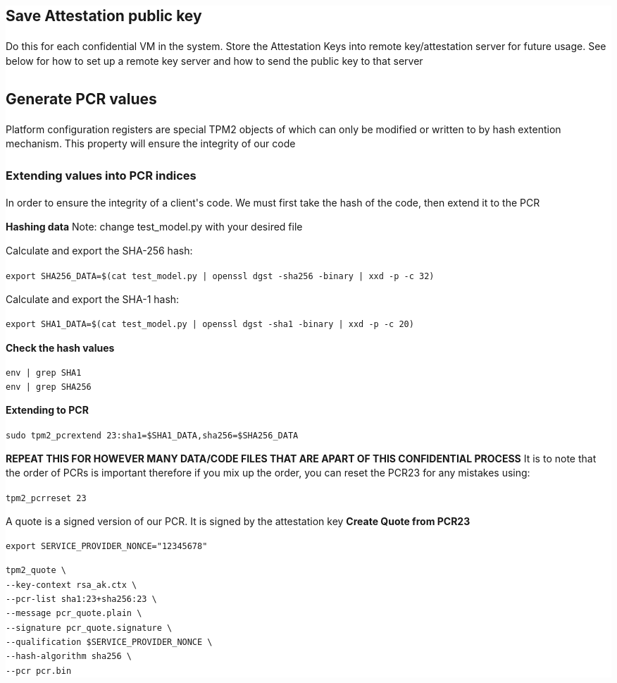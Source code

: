 ## Save Attestation public key
Do this for each confidential VM in the system. Store the Attestation Keys into remote key/attestation server for future usage. See below for how to set up a remote key server and how to send the public key to that server

## Generate PCR values
Platform configuration registers are special TPM2 objects of which can only be modified or written to by hash extention mechanism. This property will ensure the integrity of our code 

### Extending values into PCR indices 
In order to ensure the integrity of a client's code. We must first take the hash of the code, then extend it to the PCR

**Hashing data**
Note: change test_model.py with your desired file

Calculate and export the SHA-256 hash:
```
export SHA256_DATA=$(cat test_model.py | openssl dgst -sha256 -binary | xxd -p -c 32)
```

Calculate and export the SHA-1 hash:
```
export SHA1_DATA=$(cat test_model.py | openssl dgst -sha1 -binary | xxd -p -c 20)
```

**Check the hash values**
```
env | grep SHA1
env | grep SHA256
```

**Extending to PCR**
```
sudo tpm2_pcrextend 23:sha1=$SHA1_DATA,sha256=$SHA256_DATA
```

**REPEAT THIS FOR HOWEVER MANY DATA/CODE FILES THAT ARE APART OF THIS CONFIDENTIAL PROCESS**
It is to note that the order of PCRs is important therefore if you mix up the order, you can reset the PCR23 for any mistakes using: 
```
tpm2_pcrreset 23
```

A quote is a signed version of our PCR. It is signed by the attestation key
**Create Quote from PCR23**
```
export SERVICE_PROVIDER_NONCE="12345678"
```
```
tpm2_quote \
--key-context rsa_ak.ctx \
--pcr-list sha1:23+sha256:23 \
--message pcr_quote.plain \
--signature pcr_quote.signature \
--qualification $SERVICE_PROVIDER_NONCE \
--hash-algorithm sha256 \
--pcr pcr.bin
```
